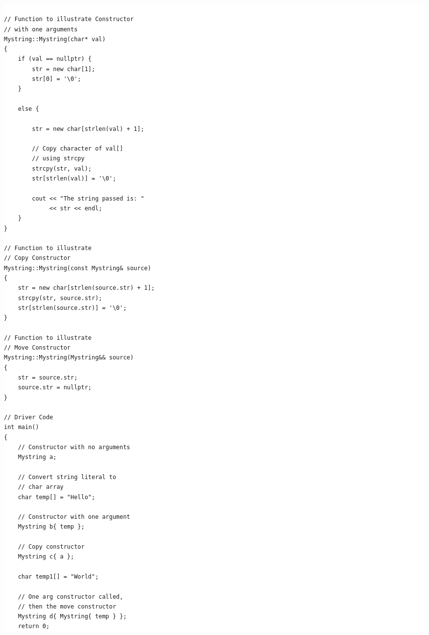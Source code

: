 ```

// Function to illustrate Constructor
// with one arguments
Mystring::Mystring(char* val)
{
    if (val == nullptr) {
        str = new char[1];
        str[0] = '\0';
    }

    else {

        str = new char[strlen(val) + 1];

        // Copy character of val[]
        // using strcpy
        strcpy(str, val);
        str[strlen(val)] = '\0';

        cout << "The string passed is: "
             << str << endl;
    }
}

// Function to illustrate
// Copy Constructor
Mystring::Mystring(const Mystring& source)
{
    str = new char[strlen(source.str) + 1];
    strcpy(str, source.str);
    str[strlen(source.str)] = '\0';
}

// Function to illustrate
// Move Constructor
Mystring::Mystring(Mystring&& source)
{
    str = source.str;
    source.str = nullptr;
}

// Driver Code
int main()
{
    // Constructor with no arguments
    Mystring a;

    // Convert string literal to
    // char array
    char temp[] = "Hello";

    // Constructor with one argument
    Mystring b{ temp };

    // Copy constructor
    Mystring c{ a };

    char temp1[] = "World";

    // One arg constructor called,
    // then the move constructor
    Mystring d{ Mystring{ temp } };
    return 0;
```